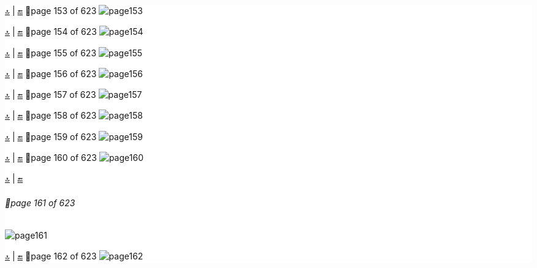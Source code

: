 <small><a href="#top" title="go to top">&#128285;</a></small> | <small><a href="#bottom" title="go to bottom">&#128282;</a></small>
 &#128196;page 153 of 623
<img src="./src_doc2/page153.svg" alt="page153" width="100%" />

<small><a href="#top" title="go to top">&#128285;</a></small> | <small><a href="#bottom" title="go to bottom">&#128282;</a></small>
 &#128196;page 154 of 623
<img src="./src_doc2/page154.svg" alt="page154" width="100%" />

<small><a href="#top" title="go to top">&#128285;</a></small> | <small><a href="#bottom" title="go to bottom">&#128282;</a></small>
 &#128196;page 155 of 623
<img src="./src_doc2/page155.svg" alt="page155" width="100%" />

<small><a href="#top" title="go to top">&#128285;</a></small> | <small><a href="#bottom" title="go to bottom">&#128282;</a></small>
 &#128196;page 156 of 623
<img src="./src_doc2/page156.svg" alt="page156" width="100%" />

<small><a href="#top" title="go to top">&#128285;</a></small> | <small><a href="#bottom" title="go to bottom">&#128282;</a></small>
 &#128196;page 157 of 623
<img src="./src_doc2/page157.svg" alt="page157" width="100%" />

<small><a href="#top" title="go to top">&#128285;</a></small> | <small><a href="#bottom" title="go to bottom">&#128282;</a></small>
 &#128196;page 158 of 623
<img src="./src_doc2/page158.svg" alt="page158" width="100%" />

<small><a href="#top" title="go to top">&#128285;</a></small> | <small><a href="#bottom" title="go to bottom">&#128282;</a></small>
 &#128196;page 159 of 623
<img src="./src_doc2/page159.svg" alt="page159" width="100%" />

<small><a href="#top" title="go to top">&#128285;</a></small> | <small><a href="#bottom" title="go to bottom">&#128282;</a></small>
 &#128196;page 160 of 623
<img src="./src_doc2/page160.svg" alt="page160" width="100%" />

<small><a href="#top" title="go to top">&#128285;</a></small> | <small><a href="#bottom" title="go to bottom">&#128282;</a></small>
###### &#128196;page 161 of 623
<img src="./src_doc2/page161.svg" alt="page161" width="100%" />

<small><a href="#top" title="go to top">&#128285;</a></small> | <small><a href="#bottom" title="go to bottom">&#128282;</a></small>
 &#128196;page 162 of 623
<img src="./src_doc2/page162.svg" alt="page162" width="100%" />
